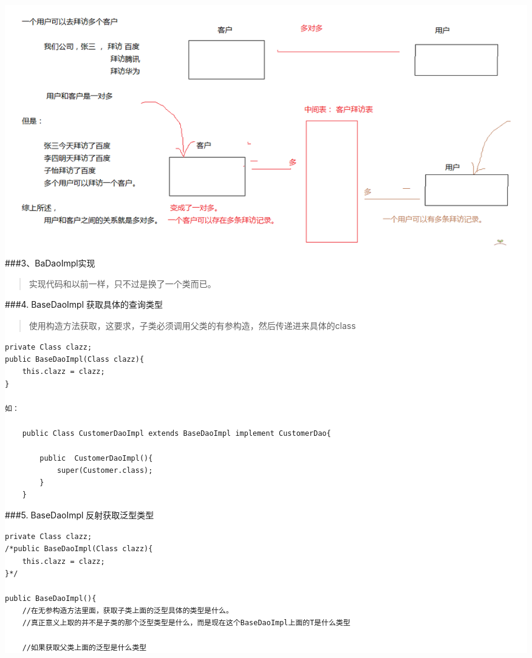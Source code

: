 ![icon](img/01.png)

###3、BaDaoImpl实现

> 实现代码和以前一样，只不过是换了一个类而已。

###4. BaseDaoImpl 获取具体的查询类型
> 使用构造方法获取，这要求，子类必须调用父类的有参构造，然后传递进来具体的class

	private Class clazz;
	public BaseDaoImpl(Class clazz){
		this.clazz = clazz;
	}

	如： 

		public Class CustomerDaoImpl extends BaseDaoImpl implement CustomerDao{

			public  CustomerDaoImpl(){
				super(Customer.class);
			}
		}

###5. BaseDaoImpl 反射获取泛型类型


	private Class clazz;
	/*public BaseDaoImpl(Class clazz){
		this.clazz = clazz;
	}*/
	
	public BaseDaoImpl(){
		//在无参构造方法里面，获取子类上面的泛型具体的类型是什么。   
		//真正意义上取的并不是子类的那个泛型类型是什么，而是现在这个BaseDaoImpl上面的T是什么类型
		
		//如果获取父类上面的泛型是什么类型
		